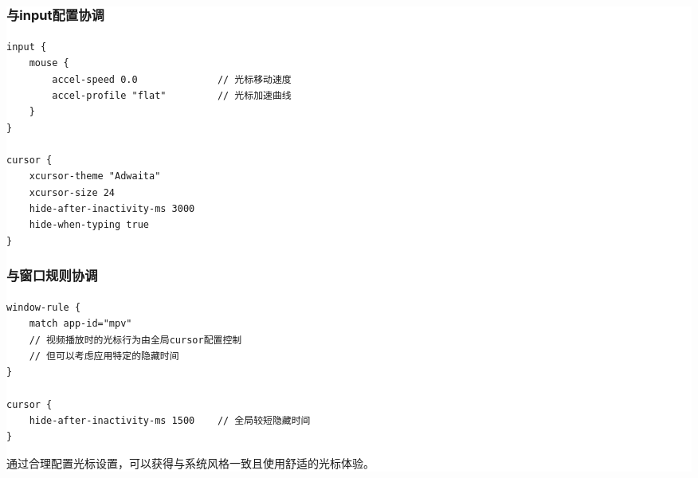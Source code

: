 ### 与input配置协调

```kdl
input {
    mouse {
        accel-speed 0.0              // 光标移动速度
        accel-profile "flat"         // 光标加速曲线
    }
}

cursor {
    xcursor-theme "Adwaita"
    xcursor-size 24
    hide-after-inactivity-ms 3000
    hide-when-typing true
}
```

### 与窗口规则协调

```kdl
window-rule {
    match app-id="mpv"
    // 视频播放时的光标行为由全局cursor配置控制
    // 但可以考虑应用特定的隐藏时间
}

cursor {
    hide-after-inactivity-ms 1500    // 全局较短隐藏时间
}
```

通过合理配置光标设置，可以获得与系统风格一致且使用舒适的光标体验。

